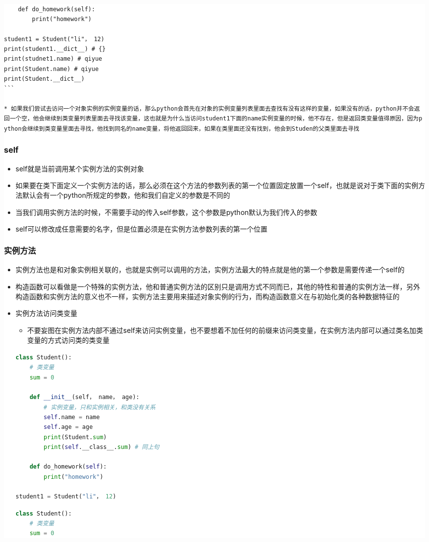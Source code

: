         def do_homework(self):
            print("homework")

    student1 = Student("li"， 12)
    print(student1.__dict__) # {}
    print(studnet1.name) # qiyue
    print(Student.name) # qiyue
    print(Student.__dict__)
    ```

    * 如果我们尝试去访问一个对象实例的实例变量的话，那么python会首先在对象的实例变量列表里面去查找有没有这样的变量，如果没有的话，python并不会返回一个空，他会继续到类变量列表里面去寻找该变量，这也就是为什么当访问student1下面的name实例变量的时候，他不存在，但是返回类变量值得原因，因为python会继续到类变量里面去寻找，他找到同名的name变量，将他返回回来，如果在类里面还没有找到，他会到Studen的父类里面去寻找

### self

* self就是当前调用某个实例方法的实例对象

* 如果要在类下面定义一个实例方法的话，那么必须在这个方法的参数列表的第一个位置固定放置一个self，也就是说对于类下面的实例方法默认会有一个python所规定的参数，他和我们自定义的参数是不同的

* 当我们调用实例方法的时候，不需要手动的传入self参数，这个参数是python默认为我们传入的参数

* self可以修改成任意需要的名字，但是位置必须是在实例方法参数列表的第一个位置

### 实例方法

* 实例方法也是和对象实例相关联的，也就是实例可以调用的方法，实例方法最大的特点就是他的第一个参数是需要传递一个self的

* 构造函数可以看做是一个特殊的实例方法，他和普通实例方法的区别只是调用方式不同而已，其他的特性和普通的实例方法一样，另外构造函数和实例方法的意义也不一样，实例方法主要用来描述对象实例的行为，而构造函数意义在与初始化类的各种数据特征的

* 实例方法访问类变量

    * 不要妄图在实例方法内部不通过self来访问实例变量，也不要想着不加任何的前缀来访问类变量，在实例方法内部可以通过类名加类变量的方式访问类的类变量

    ```python
    class Student():
        # 类变量
        sum = 0

        def __init__(self， name， age):
            # 实例变量，只和实例相关，和类没有关系
            self.name = name
            self.age = age
            print(Student.sum)
            print(self.__class__.sum) # 同上句

        def do_homework(self):
            print("homework")

    student1 = Student("li"， 12)
    ```

    ```python
    class Student():
        # 类变量
        sum = 0
